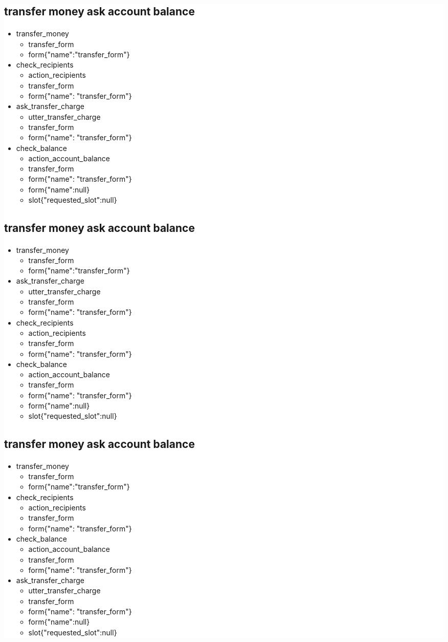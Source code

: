 ## transfer money ask account balance
* transfer_money
    - transfer_form
    - form{"name":"transfer_form"}
* check_recipients
    - action_recipients
    - transfer_form
    - form{"name": "transfer_form"}
* ask_transfer_charge
    - utter_transfer_charge
    - transfer_form
    - form{"name": "transfer_form"}
* check_balance
    - action_account_balance
    - transfer_form
    - form{"name": "transfer_form"}
    - form{"name":null}
    - slot{"requested_slot":null}

## transfer money ask account balance
* transfer_money
    - transfer_form
    - form{"name":"transfer_form"}
* ask_transfer_charge
    - utter_transfer_charge
    - transfer_form
    - form{"name": "transfer_form"}
* check_recipients
    - action_recipients
    - transfer_form
    - form{"name": "transfer_form"}
* check_balance
    - action_account_balance
    - transfer_form
    - form{"name": "transfer_form"}
    - form{"name":null}
    - slot{"requested_slot":null}

## transfer money ask account balance
* transfer_money
    - transfer_form
    - form{"name":"transfer_form"}
* check_recipients
    - action_recipients
    - transfer_form
    - form{"name": "transfer_form"}
* check_balance
    - action_account_balance
    - transfer_form
    - form{"name": "transfer_form"} 
* ask_transfer_charge
    - utter_transfer_charge
    - transfer_form
    - form{"name": "transfer_form"}
    - form{"name":null}
    - slot{"requested_slot":null}
